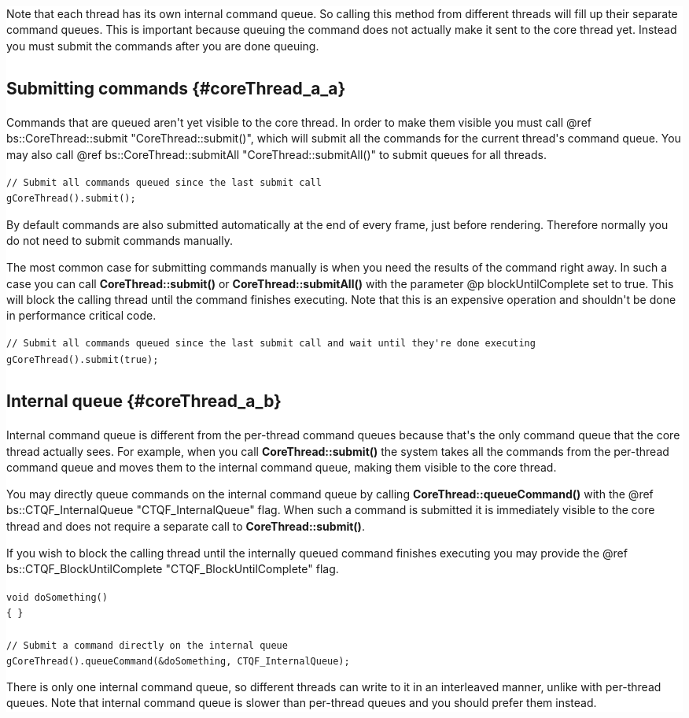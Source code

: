 Note that each thread has its own internal command queue. So calling this method from different threads will fill up their separate command queues. This is important because queuing the command does not actually make it sent to the core thread yet. Instead you must submit the commands after you are done queuing.

## Submitting commands {#coreThread_a_a}
Commands that are queued aren't yet visible to the core thread. In order to make them visible you must call @ref bs::CoreThread::submit "CoreThread::submit()", which will submit all the commands for the current thread's command queue. You may also call @ref bs::CoreThread::submitAll "CoreThread::submitAll()" to submit queues for all threads.

~~~~~~~~~~~~~{.cpp}
// Submit all commands queued since the last submit call
gCoreThread().submit();
~~~~~~~~~~~~~

By default commands are also submitted automatically at the end of every frame, just before rendering. Therefore normally you do not need to submit commands manually.

The most common case for submitting commands manually is when you need the results of the command right away. In such a case you can call **CoreThread::submit()** or **CoreThread::submitAll()** with the parameter @p blockUntilComplete set to true. This will block the calling thread until the command finishes executing. Note that this is an expensive operation and shouldn't be done in performance critical code.

~~~~~~~~~~~~~{.cpp}
// Submit all commands queued since the last submit call and wait until they're done executing
gCoreThread().submit(true);
~~~~~~~~~~~~~

## Internal queue {#coreThread_a_b}
Internal command queue is different from the per-thread command queues because that's the only command queue that the core thread actually sees. For example, when you call **CoreThread::submit()** the system takes all the commands from the per-thread command queue and moves them to the internal command queue, making them visible to the core thread.

You may directly queue commands on the internal command queue by calling **CoreThread::queueCommand()** with the @ref bs::CTQF_InternalQueue "CTQF_InternalQueue" flag. When such a command is submitted it is immediately visible to the core thread and does not require a separate call to **CoreThread::submit()**. 

If you wish to block the calling thread until the internally queued command finishes executing you may provide the @ref bs::CTQF_BlockUntilComplete "CTQF_BlockUntilComplete" flag.

~~~~~~~~~~~~~{.cpp}
void doSomething()
{ }

// Submit a command directly on the internal queue
gCoreThread().queueCommand(&doSomething, CTQF_InternalQueue);
~~~~~~~~~~~~~

There is only one internal command queue, so different threads can write to it in an interleaved manner, unlike with per-thread queues. Note that internal command queue is slower than per-thread queues and you should prefer them instead.
